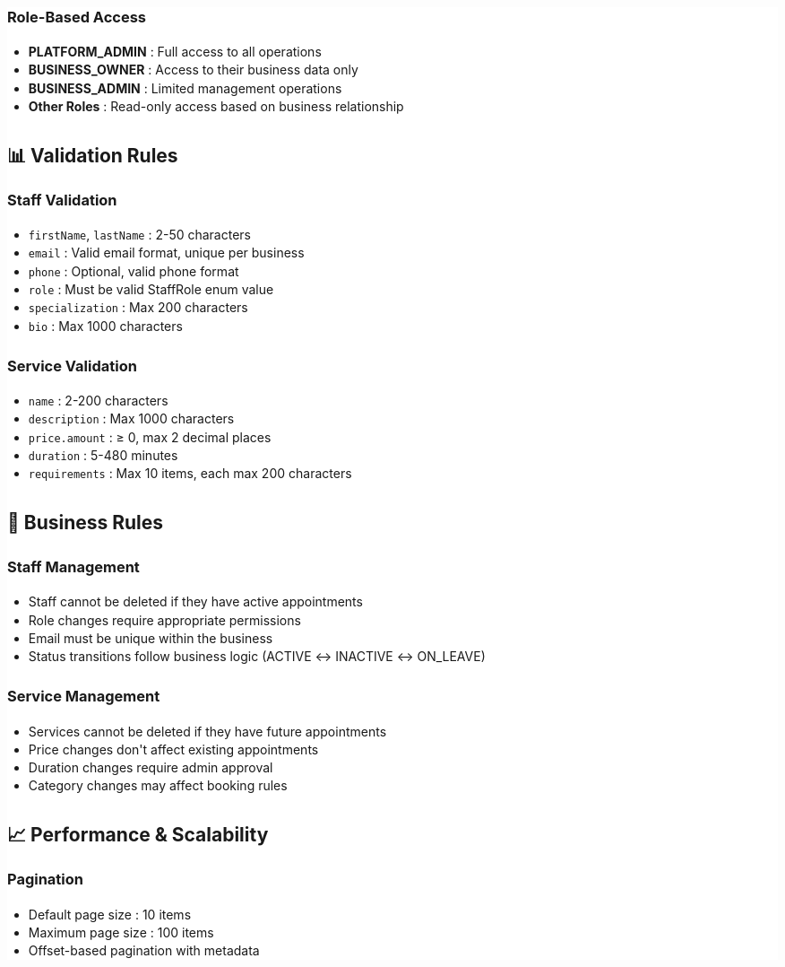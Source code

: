 ### **Role-Based Access**

- **PLATFORM_ADMIN** : Full access to all operations
- **BUSINESS_OWNER** : Access to their business data only
- **BUSINESS_ADMIN** : Limited management operations
- **Other Roles** : Read-only access based on business relationship

## 📊 Validation Rules

### **Staff Validation**

- `firstName`, `lastName` : 2-50 characters
- `email` : Valid email format, unique per business
- `phone` : Optional, valid phone format
- `role` : Must be valid StaffRole enum value
- `specialization` : Max 200 characters
- `bio` : Max 1000 characters

### **Service Validation**

- `name` : 2-200 characters
- `description` : Max 1000 characters
- `price.amount` : ≥ 0, max 2 decimal places
- `duration` : 5-480 minutes
- `requirements` : Max 10 items, each max 200 characters

## 🎯 Business Rules

### **Staff Management**

- Staff cannot be deleted if they have active appointments
- Role changes require appropriate permissions
- Email must be unique within the business
- Status transitions follow business logic (ACTIVE ↔ INACTIVE ↔ ON_LEAVE)

### **Service Management**

- Services cannot be deleted if they have future appointments
- Price changes don't affect existing appointments
- Duration changes require admin approval
- Category changes may affect booking rules

## 📈 Performance & Scalability

### **Pagination**

- Default page size : 10 items
- Maximum page size : 100 items
- Offset-based pagination with metadata
